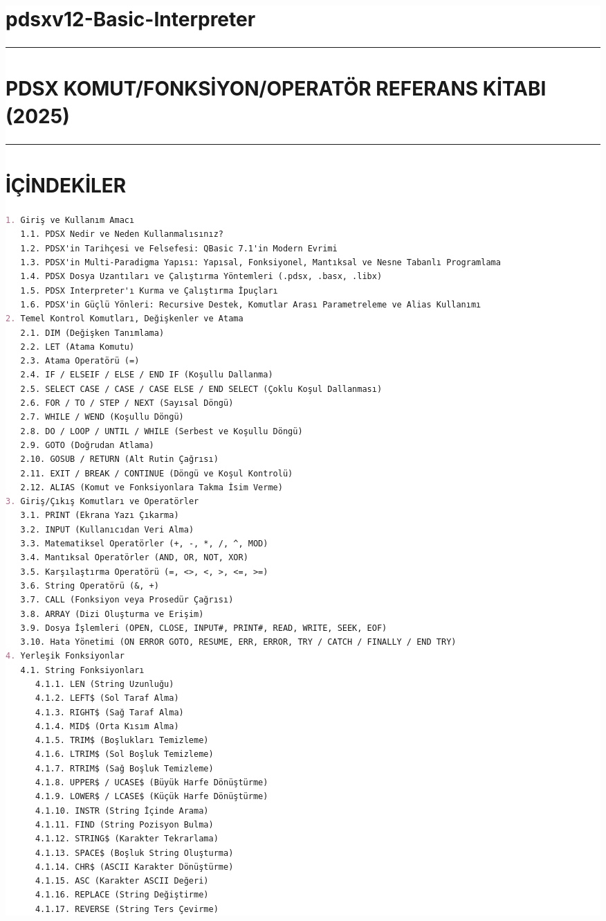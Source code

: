 
# pdsxv12-Basic-Interpreter
---
# PDSX KOMUT/FONKSİYON/OPERATÖR REFERANS KİTABI (2025) #

---

# İÇİNDEKİLER
```markdown
1. Giriş ve Kullanım Amacı
   1.1. PDSX Nedir ve Neden Kullanmalısınız?
   1.2. PDSX'in Tarihçesi ve Felsefesi: QBasic 7.1'in Modern Evrimi
   1.3. PDSX'in Multi-Paradigma Yapısı: Yapısal, Fonksiyonel, Mantıksal ve Nesne Tabanlı Programlama
   1.4. PDSX Dosya Uzantıları ve Çalıştırma Yöntemleri (.pdsx, .basx, .libx)
   1.5. PDSX Interpreter'ı Kurma ve Çalıştırma İpuçları
   1.6. PDSX'in Güçlü Yönleri: Recursive Destek, Komutlar Arası Parametreleme ve Alias Kullanımı
2. Temel Kontrol Komutları, Değişkenler ve Atama
   2.1. DIM (Değişken Tanımlama)
   2.2. LET (Atama Komutu)
   2.3. Atama Operatörü (=)
   2.4. IF / ELSEIF / ELSE / END IF (Koşullu Dallanma)
   2.5. SELECT CASE / CASE / CASE ELSE / END SELECT (Çoklu Koşul Dallanması)
   2.6. FOR / TO / STEP / NEXT (Sayısal Döngü)
   2.7. WHILE / WEND (Koşullu Döngü)
   2.8. DO / LOOP / UNTIL / WHILE (Serbest ve Koşullu Döngü)
   2.9. GOTO (Doğrudan Atlama)
   2.10. GOSUB / RETURN (Alt Rutin Çağrısı)
   2.11. EXIT / BREAK / CONTINUE (Döngü ve Koşul Kontrolü)
   2.12. ALIAS (Komut ve Fonksiyonlara Takma İsim Verme)
3. Giriş/Çıkış Komutları ve Operatörler
   3.1. PRINT (Ekrana Yazı Çıkarma)
   3.2. INPUT (Kullanıcıdan Veri Alma)
   3.3. Matematiksel Operatörler (+, -, *, /, ^, MOD)
   3.4. Mantıksal Operatörler (AND, OR, NOT, XOR)
   3.5. Karşılaştırma Operatörü (=, <>, <, >, <=, >=)
   3.6. String Operatörü (&, +)
   3.7. CALL (Fonksiyon veya Prosedür Çağrısı)
   3.8. ARRAY (Dizi Oluşturma ve Erişim)
   3.9. Dosya İşlemleri (OPEN, CLOSE, INPUT#, PRINT#, READ, WRITE, SEEK, EOF)
   3.10. Hata Yönetimi (ON ERROR GOTO, RESUME, ERR, ERROR, TRY / CATCH / FINALLY / END TRY)
4. Yerleşik Fonksiyonlar
   4.1. String Fonksiyonları
      4.1.1. LEN (String Uzunluğu)
      4.1.2. LEFT$ (Sol Taraf Alma)
      4.1.3. RIGHT$ (Sağ Taraf Alma)
      4.1.4. MID$ (Orta Kısım Alma)
      4.1.5. TRIM$ (Boşlukları Temizleme)
      4.1.6. LTRIM$ (Sol Boşluk Temizleme)
      4.1.7. RTRIM$ (Sağ Boşluk Temizleme)
      4.1.8. UPPER$ / UCASE$ (Büyük Harfe Dönüştürme)
      4.1.9. LOWER$ / LCASE$ (Küçük Harfe Dönüştürme)
      4.1.10. INSTR (String İçinde Arama)
      4.1.11. FIND (String Pozisyon Bulma)
      4.1.12. STRING$ (Karakter Tekrarlama)
      4.1.13. SPACE$ (Boşluk String Oluşturma)
      4.1.14. CHR$ (ASCII Karakter Dönüştürme)
      4.1.15. ASC (Karakter ASCII Değeri)
      4.1.16. REPLACE (String Değiştirme)
      4.1.17. REVERSE (String Ters Çevirme)
```